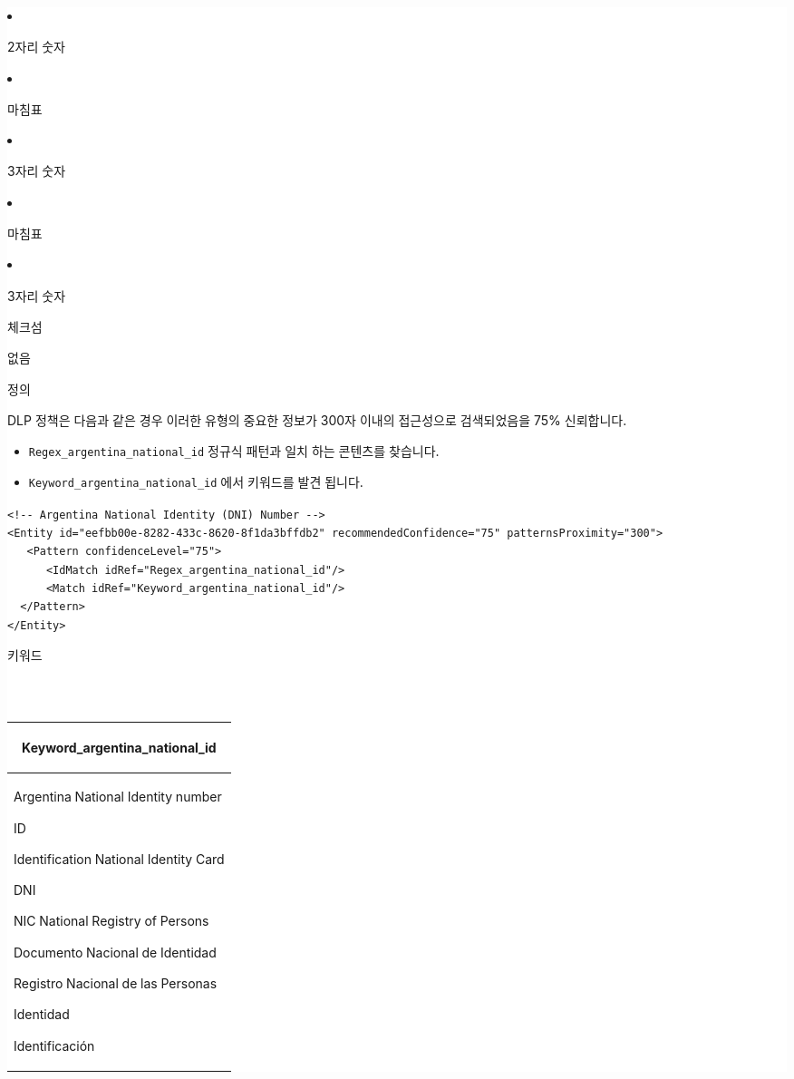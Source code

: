 <li><p>2자리 숫자</p></li>
<li><p>마침표</p></li>
<li><p>3자리 숫자</p></li>
<li><p>마침표</p></li>
<li><p>3자리 숫자</p></li>
</ul></td>
</tr>
<tr class="odd">
<td><p>체크섬</p></td>
<td><p>없음</p></td>
</tr>
<tr class="even">
<td><p>정의</p></td>
<td><p>DLP 정책은 다음과 같은 경우 이러한 유형의 중요한 정보가 300자 이내의 접근성으로 검색되었음을 75% 신뢰합니다.</p>
<ul>
<li><p><code>Regex_argentina_national_id</code> 정규식 패턴과 일치 하는 콘텐츠를 찾습니다.</p></li>
<li><p><code>Keyword_argentina_national_id</code> 에서 키워드를 발견 됩니다.</p></li>
</ul>
<pre><code>&lt;!-- Argentina National Identity (DNI) Number --&gt;
&lt;Entity id=&quot;eefbb00e-8282-433c-8620-8f1da3bffdb2&quot; recommendedConfidence=&quot;75&quot; patternsProximity=&quot;300&quot;&gt;
   &lt;Pattern confidenceLevel=&quot;75&quot;&gt;
      &lt;IdMatch idRef=&quot;Regex_argentina_national_id&quot;/&gt;
      &lt;Match idRef=&quot;Keyword_argentina_national_id&quot;/&gt;
  &lt;/Pattern&gt;
&lt;/Entity&gt;</code></pre></td>
</tr>
<tr class="odd">
<td><p>키워드</p></td>
<td><h3 id="section-3"> </h3>
<div>
<table>
<colgroup>
<col style="width: 100%" />
</colgroup>
<thead>
<tr class="header">
<th><p>Keyword_argentina_national_id</p></th>
</tr>
</thead>
<tbody>
<tr class="odd">
<td><p>Argentina National Identity number</p>
<p>ID</p>
<p>Identification National Identity Card</p>
<p>DNI</p>
<p>NIC National Registry of Persons</p>
<p>Documento Nacional de Identidad</p>
<p>Registro Nacional de las Personas</p>
<p>Identidad</p>
<p>Identificación</p></td>
</tr>
</tbody>
</table>
